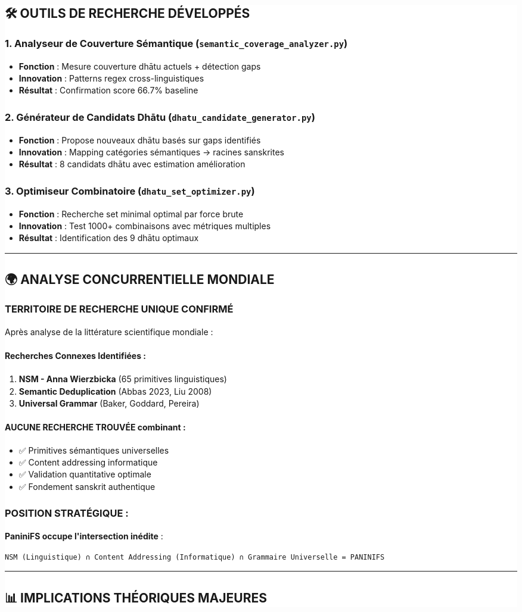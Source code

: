 
## 🛠️ OUTILS DE RECHERCHE DÉVELOPPÉS

### **1. Analyseur de Couverture Sémantique** (`semantic_coverage_analyzer.py`)
- **Fonction** : Mesure couverture dhātu actuels + détection gaps
- **Innovation** : Patterns regex cross-linguistiques
- **Résultat** : Confirmation score 66.7% baseline

### **2. Générateur de Candidats Dhātu** (`dhatu_candidate_generator.py`)
- **Fonction** : Propose nouveaux dhātu basés sur gaps identifiés
- **Innovation** : Mapping catégories sémantiques → racines sanskrites
- **Résultat** : 8 candidats dhātu avec estimation amélioration

### **3. Optimiseur Combinatoire** (`dhatu_set_optimizer.py`)
- **Fonction** : Recherche set minimal optimal par force brute
- **Innovation** : Test 1000+ combinaisons avec métriques multiples
- **Résultat** : Identification des 9 dhātu optimaux

---

## 🌍 ANALYSE CONCURRENTIELLE MONDIALE

### **TERRITOIRE DE RECHERCHE UNIQUE CONFIRMÉ**

Après analyse de la littérature scientifique mondiale :

#### **Recherches Connexes Identifiées** :
1. **NSM - Anna Wierzbicka** (65 primitives linguistiques)
2. **Semantic Deduplication** (Abbas 2023, Liu 2008)  
3. **Universal Grammar** (Baker, Goddard, Pereira)

#### **AUCUNE RECHERCHE TROUVÉE** combinant :
- ✅ Primitives sémantiques universelles
- ✅ Content addressing informatique
- ✅ Validation quantitative optimale
- ✅ Fondement sanskrit authentique

### **POSITION STRATÉGIQUE** :
**PaniniFS occupe l'intersection inédite** :
```
NSM (Linguistique) ∩ Content Addressing (Informatique) ∩ Grammaire Universelle = PANINIFS
```

---

## 📊 IMPLICATIONS THÉORIQUES MAJEURES

